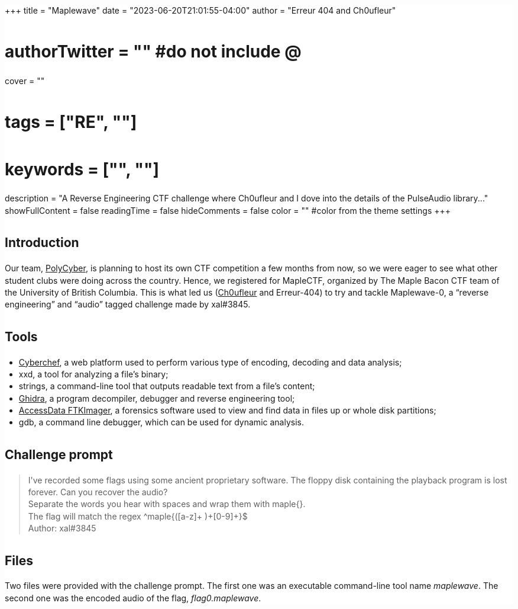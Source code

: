+++
title = "Maplewave"
date = "2023-06-20T21:01:55-04:00"
author = "Erreur 404 and Ch0ufleur"
# authorTwitter = "" #do not include @
cover = ""
# tags = ["RE", ""]
# keywords = ["", ""]
description = "A Reverse Engineering CTF challenge where Ch0ufleur and I dove into the details of the PulseAudio library..."
showFullContent = false
readingTime = false
hideComments = false
color = "" #color from the theme settings
+++

## Introduction
Our team, [PolyCyber](https://polycyber.io), is planning to host its own CTF competition a few months from now, so we were eager to see what other student clubs were doing across the country. Hence, we registered for MapleCTF, organized by The Maple Bacon CTF team of the University of British Columbia. This is what led us ([Ch0ufleur](https://ch0ufleur.dev) and Erreur-404) to try and tackle Maplewave-0, a “reverse engineering” and “audio” tagged challenge made by xal#3845.

## Tools
- [Cyberchef](https://gchq.github.io/CyberChef/), a web platform used to perform various type of encoding, decoding and data analysis;
- xxd, a tool for analyzing a file’s binary;
- strings, a command-line tool that outputs readable text from a file’s content;
- [Ghidra](https://ghidra-sre.org), a program decompiler, debugger and reverse engineering tool;
- [AccessData FTKImager](https://accessdata.com/product-download/ftk-imager-version-4-5), a forensics software used to view and find data in files up or whole disk partitions;
- gdb, a command line debugger, which can be used for dynamic analysis.

## Challenge prompt
> I've recorded some flags using some ancient proprietary software. The floppy disk containing the playback program is lost forever. Can you recover the audio?  
> Separate the words you hear with spaces and wrap them with maple{}.  
> The flag will match the regex ^maple{([a-z]+ )+[0-9]+}$  
> Author: xal#3845

## Files
Two files were provided with the challenge prompt. The first one was an executable command-line tool name _maplewave_. The second one was the encoded audio of the flag, _flag0.maplewave_.
